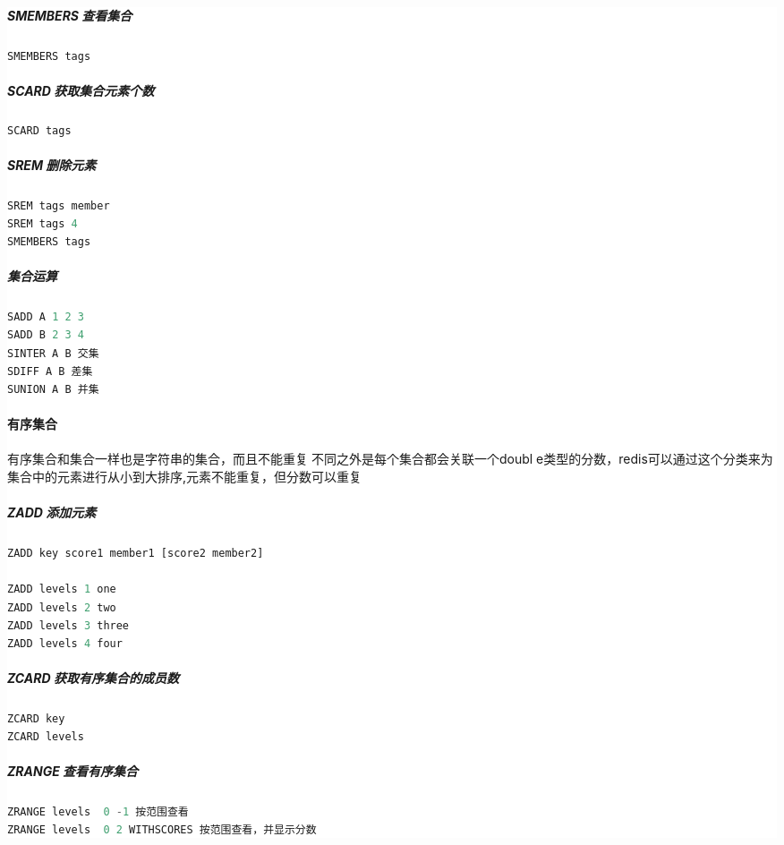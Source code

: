 ##### SMEMBERS 查看集合

```js
SMEMBERS tags
```

##### SCARD 获取集合元素个数

```js
SCARD tags
```

##### SREM 删除元素

```js
SREM tags member
SREM tags 4
SMEMBERS tags
```

##### 集合运算

```js
SADD A 1 2 3 
SADD B 2 3 4
SINTER A B 交集
SDIFF A B 差集
SUNION A B 并集
```

#### 有序集合

有序集合和集合一样也是字符串的集合，而且不能重复 不同之外是每个集合都会关联一个doubl e类型的分数，redis可以通过这个分类来为集合中的元素进行从小到大排序,元素不能重复，但分数可以重复

##### ZADD 添加元素

```js
ZADD key score1 member1 [score2 member2] 

ZADD levels 1 one
ZADD levels 2 two
ZADD levels 3 three
ZADD levels 4 four
```

##### ZCARD 获取有序集合的成员数

```js
ZCARD key
ZCARD levels
```

##### ZRANGE 查看有序集合

```js
ZRANGE levels  0 -1 按范围查看
ZRANGE levels  0 2 WITHSCORES 按范围查看，并显示分数
```
